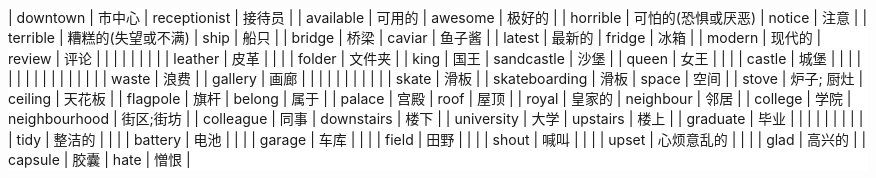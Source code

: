 | downtown       | 市中心             | receptionist   | 接待员              |
| available      | 可用的             | awesome        | 极好的              |
| horrible       | 可怕的(恐惧或厌恶) | notice         | 注意                |
| terrible       | 糟糕的(失望或不满) | ship           | 船只                |
| bridge         | 桥梁               | caviar         | 鱼子酱              |
| latest         | 最新的             | fridge         | 冰箱                |
| modern         | 现代的             | review         | 评论                |
|                |                    |                |                     |
|                |                    | leather        | 皮革                |
|                |                    | folder         | 文件夹              |
| king           | 国王               | sandcastle     | 沙堡                |
| queen          | 女王               |                |                     |
| castle         | 城堡               |                |                     |
|                |                    |                |                     |
|                |                    |                |                     |
|                |                    | waste          | 浪费                |
| gallery        | 画廊               |                |                     |
|                |                    |                |                     |
|                |                    | skate          | 滑板                |
| skateboarding  | 滑板               | space          | 空间                |
| stove          | 炉子; 厨灶         | ceiling        | 天花板              |
| flagpole       | 旗杆               | belong         | 属于                |
| palace         | 宫殿               | roof           | 屋顶                |
| royal          | 皇家的             | neighbour      | 邻居                |
| college        | 学院               | neighbourhood  | 街区;街坊           |
| colleague      | 同事               | downstairs     | 楼下                |
| university     | 大学               | upstairs       | 楼上                |
| graduate       | 毕业               |                |
|                |                    |                |                     |
|                |                    | tidy           | 整洁的              |
|                |                    | battery        | 电池                |
|                |                    | garage         | 车库                |
|                |                    | field          | 田野                |
|                |                    | shout          | 喊叫                |
|                |                    | upset          | 心烦意乱的          |
|                |                    | glad           | 高兴的              |
| capsule        | 胶囊               | hate           | 憎恨                |